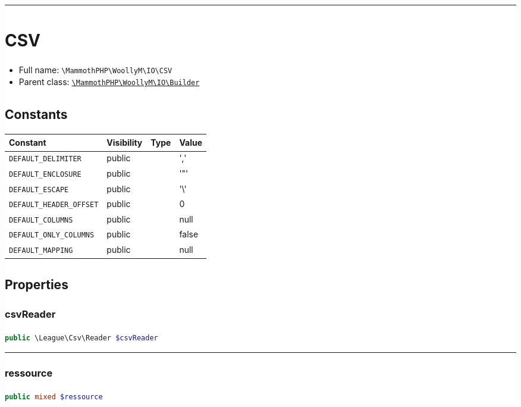 ***

# CSV





* Full name: `\MammothPHP\WoollyM\IO\CSV`
* Parent class: [`\MammothPHP\WoollyM\IO\Builder`](./Builder.md)


## Constants

| Constant | Visibility | Type | Value |
|:---------|:-----------|:-----|:------|
|`DEFAULT_DELIMITER`|public| |&#039;,&#039;|
|`DEFAULT_ENCLOSURE`|public| |&#039;&quot;&#039;|
|`DEFAULT_ESCAPE`|public| |&#039;\\&#039;|
|`DEFAULT_HEADER_OFFSET`|public| |0|
|`DEFAULT_COLUMNS`|public| |null|
|`DEFAULT_ONLY_COLUMNS`|public| |false|
|`DEFAULT_MAPPING`|public| |null|

## Properties


### csvReader



```php
public \League\Csv\Reader $csvReader
```






***

### ressource



```php
public mixed $ressource
```





